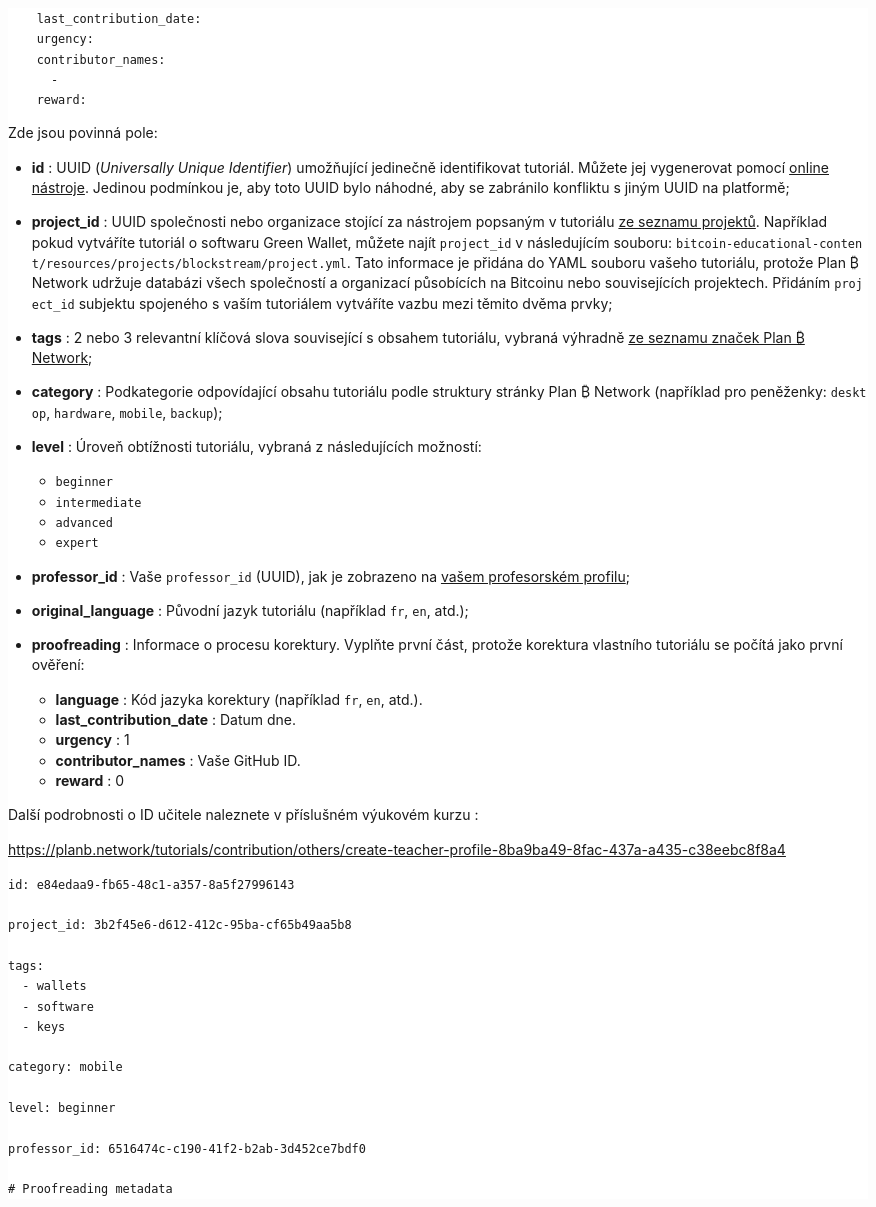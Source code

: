 ```
    last_contribution_date:
    urgency:
    contributor_names:
      - 
    reward:
```

Zde jsou povinná pole:

- **id** : UUID (_Universally Unique Identifier_) umožňující jedinečně identifikovat tutoriál. Můžete jej vygenerovat pomocí [online nástroje](https://www.uuidgenerator.net/version4). Jedinou podmínkou je, aby toto UUID bylo náhodné, aby se zabránilo konfliktu s jiným UUID na platformě;

- **project_id** : UUID společnosti nebo organizace stojící za nástrojem popsaným v tutoriálu [ze seznamu projektů](https://github.com/PlanB-Network/bitcoin-educational-content/tree/dev/resources/projects). Například pokud vytváříte tutoriál o softwaru Green Wallet, můžete najít `project_id` v následujícím souboru: `bitcoin-educational-content/resources/projects/blockstream/project.yml`. Tato informace je přidána do YAML souboru vašeho tutoriálu, protože Plan ₿ Network udržuje databázi všech společností a organizací působících na Bitcoinu nebo souvisejících projektech. Přidáním `project_id` subjektu spojeného s vaším tutoriálem vytváříte vazbu mezi těmito dvěma prvky;

- **tags** : 2 nebo 3 relevantní klíčová slova související s obsahem tutoriálu, vybraná výhradně [ze seznamu značek Plan ₿ Network](https://github.com/PlanB-Network/bitcoin-educational-content/blob/dev/docs/50-planb-tags.md);

- **category** : Podkategorie odpovídající obsahu tutoriálu podle struktury stránky Plan ₿ Network (například pro peněženky: `desktop`, `hardware`, `mobile`, `backup`);

- **level** : Úroveň obtížnosti tutoriálu, vybraná z následujících možností:
    - `beginner`
    - `intermediate`
    - `advanced`
    - `expert`

- **professor_id** : Vaše `professor_id` (UUID), jak je zobrazeno na [vašem profesorském profilu](https://github.com/PlanB-Network/bitcoin-educational-content/tree/dev/professors);

- **original_language** : Původní jazyk tutoriálu (například `fr`, `en`, atd.);

- **proofreading** : Informace o procesu korektury. Vyplňte první část, protože korektura vlastního tutoriálu se počítá jako první ověření:
    - **language** : Kód jazyka korektury (například `fr`, `en`, atd.).
    - **last_contribution_date** : Datum dne.
    - **urgency** : 1
    - **contributor_names** : Vaše GitHub ID.
    - **reward** : 0

Další podrobnosti o ID učitele naleznete v příslušném výukovém kurzu :

https://planb.network/tutorials/contribution/others/create-teacher-profile-8ba9ba49-8fac-437a-a435-c38eebc8f8a4

```
id: e84edaa9-fb65-48c1-a357-8a5f27996143

project_id: 3b2f45e6-d612-412c-95ba-cf65b49aa5b8

tags:
  - wallets
  - software
  - keys

category: mobile

level: beginner

professor_id: 6516474c-c190-41f2-b2ab-3d452ce7bdf0

# Proofreading metadata
```